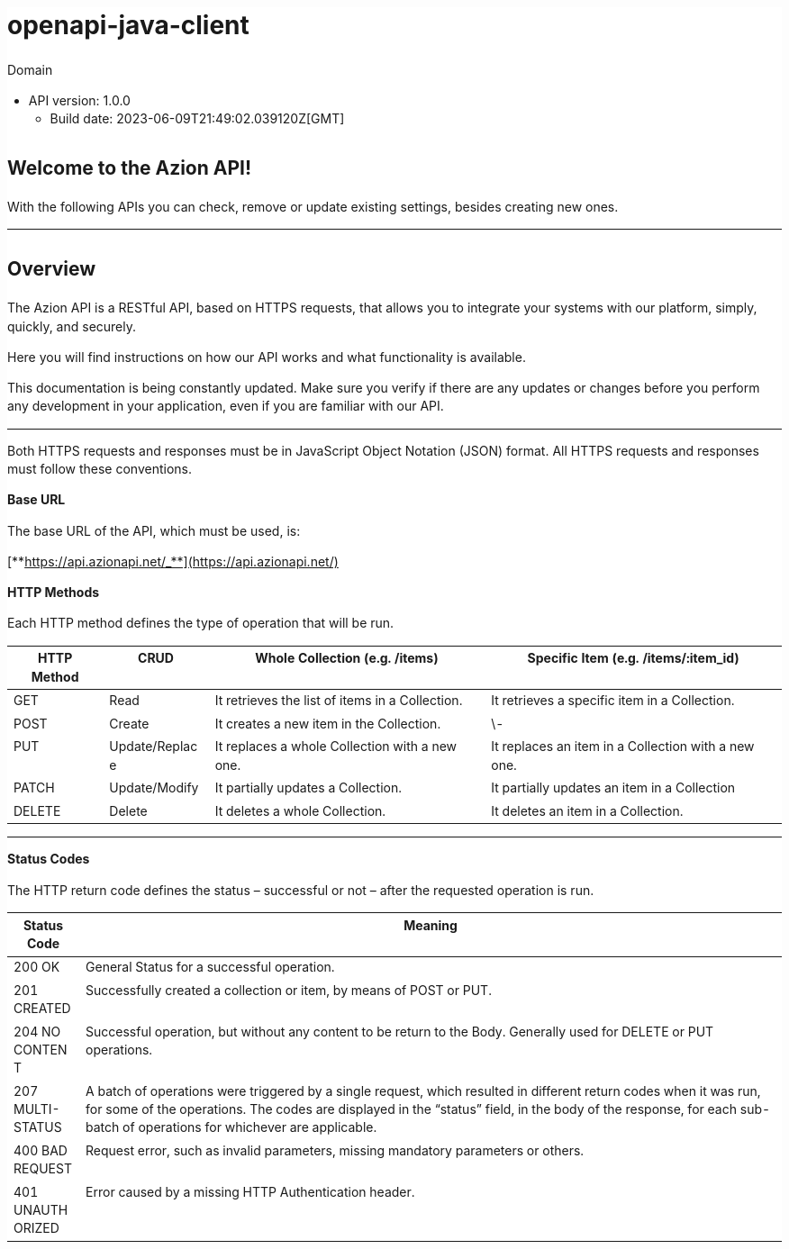 # openapi-java-client

Domain
- API version: 1.0.0
  - Build date: 2023-06-09T21:49:02.039120Z[GMT]

## Welcome to the Azion API!

With the following APIs you can check, remove or update existing settings, besides creating new ones.

* * *

## Overview

The Azion API is a RESTful API, based on HTTPS requests, that allows you to integrate your systems with our platform, simply, quickly, and securely.

Here you will find instructions on how our API works and what functionality is available.

This documentation is being constantly updated. Make sure you verify if there are any updates or changes before you perform any development in your application, even if you are familiar with our API.

* * *

Both HTTPS requests and responses must be in JavaScript Object Notation (JSON) format. All HTTPS requests and responses must follow these conventions.

**Base URL**

The base URL of the API, which must be used, is:

[**https://api.azionapi.net/_**](https://api.azionapi.net/)

**HTTP Methods**

Each HTTP method defines the type of operation that will be run.

| HTTP Method | CRUD | Whole Collection (e.g. /items) | Specific Item (e.g. /items/:item_id) |
| --- | --- | --- | --- |
| GET | Read | It retrieves the list of items in a Collection. | It retrieves a specific item in a Collection. |
| POST | Create | It creates a new item in the Collection. | \\- |
| PUT | Update/Replace | It replaces a whole Collection with a new one. | It replaces an item in a Collection with a new one. |
| PATCH | Update/Modify | It partially updates a Collection. | It partially updates an item in a Collection |
| DELETE | Delete | It deletes a whole Collection. | It deletes an item in a Collection. |

* * *

**Status Codes**

The HTTP return code defines the status – successful or not – after the requested operation is run.

| Status Code | Meaning |
| --- | --- |
| 200 OK | General Status for a successful operation. |
| 201 CREATED | Successfully created a collection or item, by means of POST or PUT. |
| 204 NO CONTENT | Successful operation, but without any content to be return to the Body. Generally used for DELETE or PUT operations. |
| 207 MULTI-STATUS | A batch of operations were triggered by a single request, which resulted in different return codes when it was run, for some of the operations. The codes are displayed in the “status” field, in the body of the response, for each sub-batch of operations for whichever are applicable. |
| 400 BAD REQUEST | Request error, such as invalid parameters, missing mandatory parameters or others. |
| 401 UNAUTHORIZED | Error caused by a missing HTTP Authentication header. |